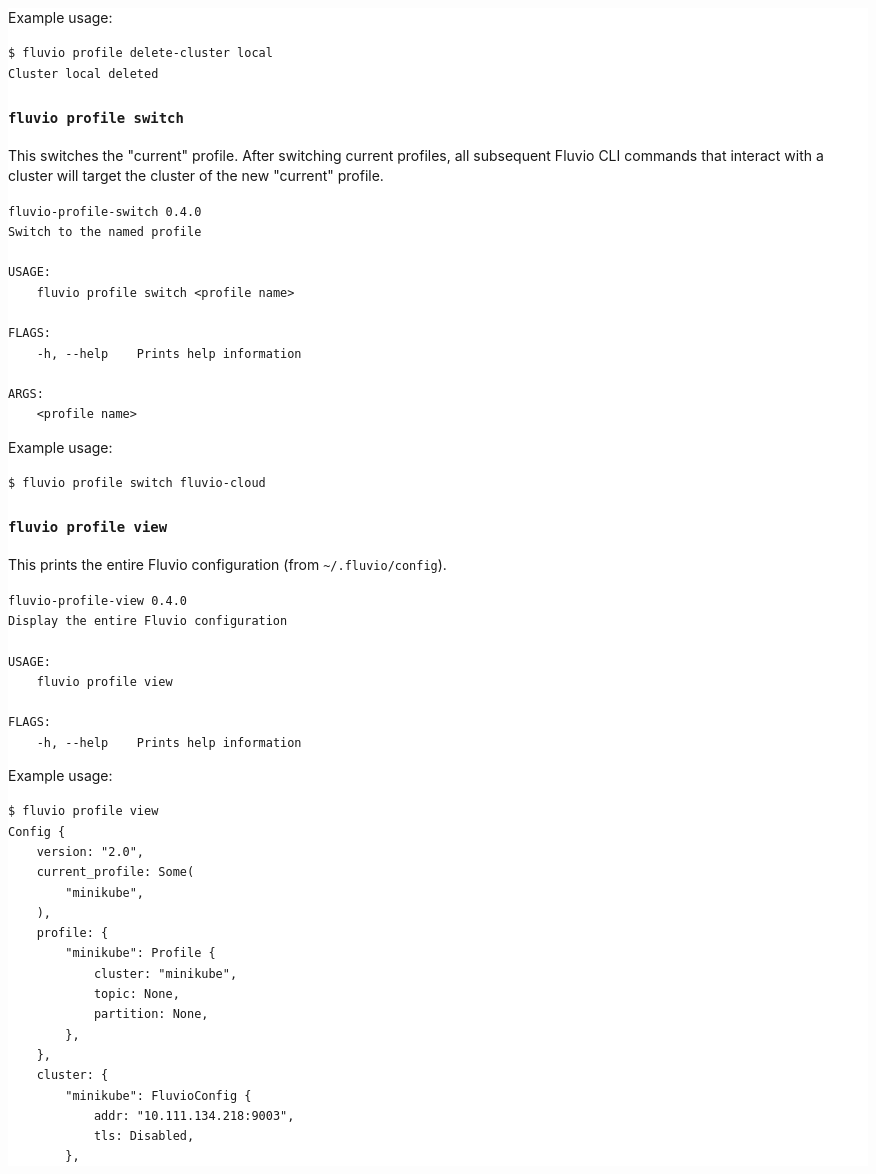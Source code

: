 Example usage:

```
$ fluvio profile delete-cluster local
Cluster local deleted
```

### `fluvio profile switch`

This switches the "current" profile. After switching current profiles, all
subsequent Fluvio CLI commands that interact with a cluster will target the
cluster of the new "current" profile.

```
fluvio-profile-switch 0.4.0
Switch to the named profile

USAGE:
    fluvio profile switch <profile name>

FLAGS:
    -h, --help    Prints help information

ARGS:
    <profile name>    
```

Example usage:

```
$ fluvio profile switch fluvio-cloud
```

### `fluvio profile view`

This prints the entire Fluvio configuration (from `~/.fluvio/config`).

```
fluvio-profile-view 0.4.0
Display the entire Fluvio configuration

USAGE:
    fluvio profile view

FLAGS:
    -h, --help    Prints help information
```

Example usage:

```
$ fluvio profile view
Config {
    version: "2.0",
    current_profile: Some(
        "minikube",
    ),
    profile: {
        "minikube": Profile {
            cluster: "minikube",
            topic: None,
            partition: None,
        },
    },
    cluster: {
        "minikube": FluvioConfig {
            addr: "10.111.134.218:9003",
            tls: Disabled,
        },
```